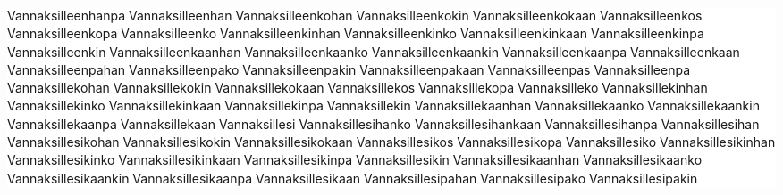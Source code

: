 Vannaksilleenhanpa
Vannaksilleenhan
Vannaksilleenkohan
Vannaksilleenkokin
Vannaksilleenkokaan
Vannaksilleenkos
Vannaksilleenkopa
Vannaksilleenko
Vannaksilleenkinhan
Vannaksilleenkinko
Vannaksilleenkinkaan
Vannaksilleenkinpa
Vannaksilleenkin
Vannaksilleenkaanhan
Vannaksilleenkaanko
Vannaksilleenkaankin
Vannaksilleenkaanpa
Vannaksilleenkaan
Vannaksilleenpahan
Vannaksilleenpako
Vannaksilleenpakin
Vannaksilleenpakaan
Vannaksilleenpas
Vannaksilleenpa
Vannaksillekohan
Vannaksillekokin
Vannaksillekokaan
Vannaksillekos
Vannaksillekopa
Vannaksilleko
Vannaksillekinhan
Vannaksillekinko
Vannaksillekinkaan
Vannaksillekinpa
Vannaksillekin
Vannaksillekaanhan
Vannaksillekaanko
Vannaksillekaankin
Vannaksillekaanpa
Vannaksillekaan
Vannaksillesi
Vannaksillesihanko
Vannaksillesihankaan
Vannaksillesihanpa
Vannaksillesihan
Vannaksillesikohan
Vannaksillesikokin
Vannaksillesikokaan
Vannaksillesikos
Vannaksillesikopa
Vannaksillesiko
Vannaksillesikinhan
Vannaksillesikinko
Vannaksillesikinkaan
Vannaksillesikinpa
Vannaksillesikin
Vannaksillesikaanhan
Vannaksillesikaanko
Vannaksillesikaankin
Vannaksillesikaanpa
Vannaksillesikaan
Vannaksillesipahan
Vannaksillesipako
Vannaksillesipakin